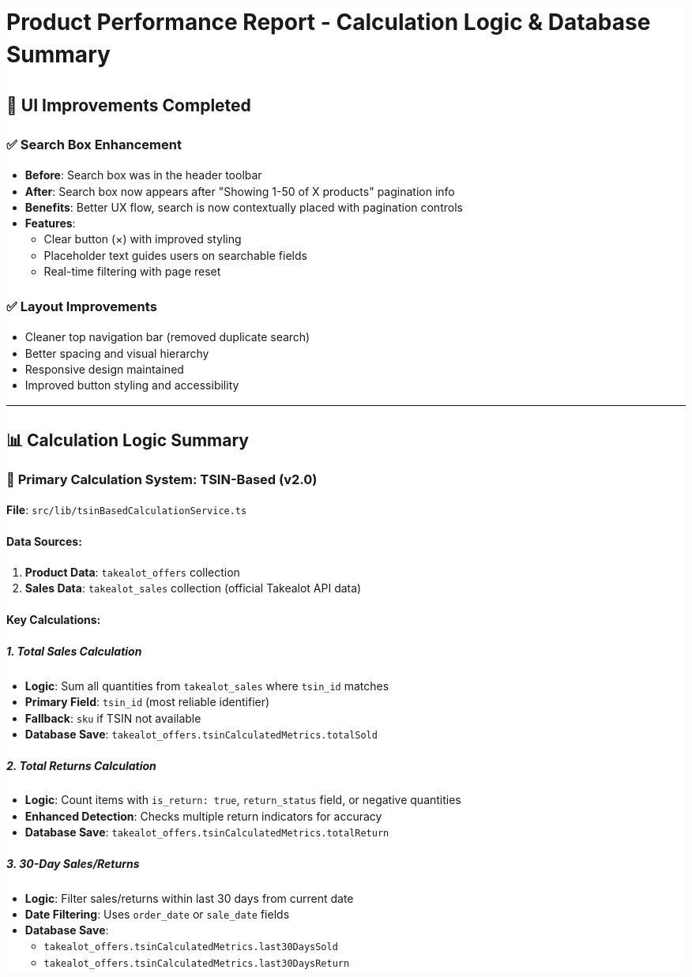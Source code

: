 # Product Performance Report - Calculation Logic & Database Summary

## 🚀 UI Improvements Completed

### ✅ Search Box Enhancement
- **Before**: Search box was in the header toolbar
- **After**: Search box now appears after "Showing 1-50 of X products" pagination info
- **Benefits**: Better UX flow, search is now contextually placed with pagination controls
- **Features**: 
  - Clear button (×) with improved styling
  - Placeholder text guides users on searchable fields
  - Real-time filtering with page reset

### ✅ Layout Improvements
- Cleaner top navigation bar (removed duplicate search)
- Better spacing and visual hierarchy
- Responsive design maintained
- Improved button styling and accessibility

---

## 📊 Calculation Logic Summary

### 🎯 **Primary Calculation System: TSIN-Based (v2.0)**
**File**: `src/lib/tsinBasedCalculationService.ts`

#### **Data Sources**:
1. **Product Data**: `takealot_offers` collection
2. **Sales Data**: `takealot_sales` collection (official Takealot API data)

#### **Key Calculations**:

##### 1. **Total Sales Calculation**
- **Logic**: Sum all quantities from `takealot_sales` where `tsin_id` matches
- **Primary Field**: `tsin_id` (most reliable identifier)
- **Fallback**: `sku` if TSIN not available
- **Database Save**: `takealot_offers.tsinCalculatedMetrics.totalSold`

##### 2. **Total Returns Calculation**
- **Logic**: Count items with `is_return: true`, `return_status` field, or negative quantities
- **Enhanced Detection**: Checks multiple return indicators for accuracy
- **Database Save**: `takealot_offers.tsinCalculatedMetrics.totalReturn`

##### 3. **30-Day Sales/Returns**
- **Logic**: Filter sales/returns within last 30 days from current date
- **Date Filtering**: Uses `order_date` or `sale_date` fields
- **Database Save**: 
  - `takealot_offers.tsinCalculatedMetrics.last30DaysSold`
  - `takealot_offers.tsinCalculatedMetrics.last30DaysReturn`
